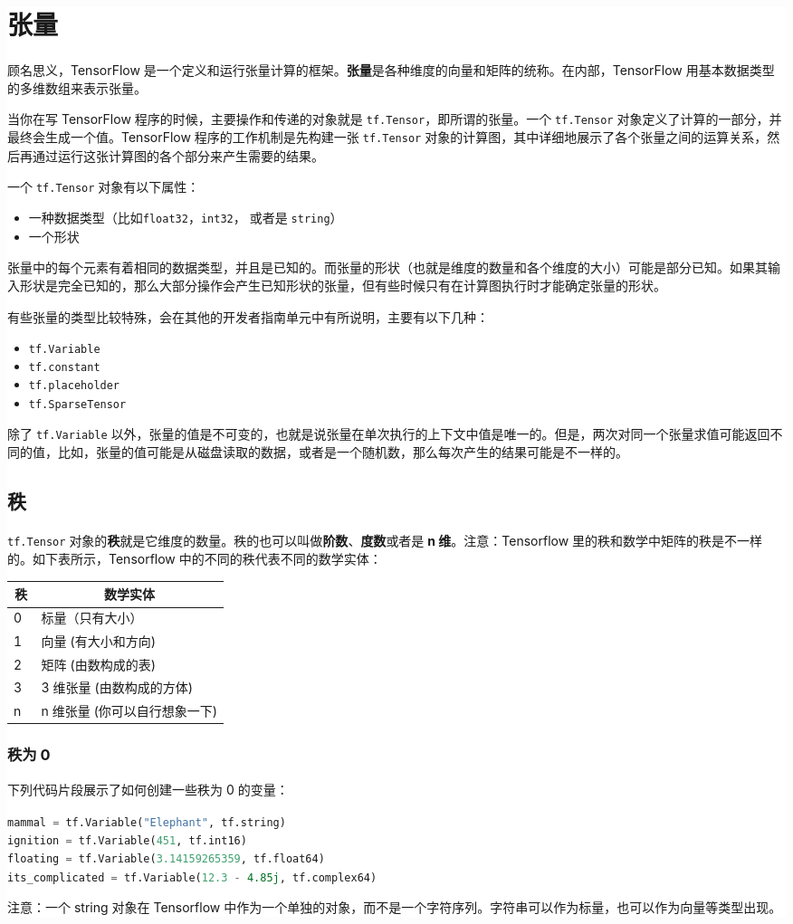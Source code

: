 # 张量

顾名思义，TensorFlow 是一个定义和运行张量计算的框架。**张量**是各种维度的向量和矩阵的统称。在内部，TensorFlow 用基本数据类型的多维数组来表示张量。

当你在写 TensorFlow 程序的时候，主要操作和传递的对象就是 `tf.Tensor`，即所谓的张量。一个 `tf.Tensor` 对象定义了计算的一部分，并最终会生成一个值。TensorFlow 程序的工作机制是先构建一张 `tf.Tensor` 对象的计算图，其中详细地展示了各个张量之间的运算关系，然后再通过运行这张计算图的各个部分来产生需要的结果。

一个 `tf.Tensor` 对象有以下属性：

 * 一种数据类型（比如`float32`，`int32`， 或者是 `string`）
 * 一个形状


张量中的每个元素有着相同的数据类型，并且是已知的。而张量的形状（也就是维度的数量和各个维度的大小）可能是部分已知。如果其输入形状是完全已知的，那么大部分操作会产生已知形状的张量，但有些时候只有在计算图执行时才能确定张量的形状。

有些张量的类型比较特殊，会在其他的开发者指南单元中有所说明，主要有以下几种：

  * `tf.Variable`
  * `tf.constant`
  * `tf.placeholder`
  * `tf.SparseTensor`

除了 `tf.Variable` 以外，张量的值是不可变的，也就是说张量在单次执行的上下文中值是唯一的。但是，两次对同一个张量求值可能返回不同的值，比如，张量的值可能是从磁盘读取的数据，或者是一个随机数，那么每次产生的结果可能是不一样的。

## 秩

`tf.Tensor` 对象的**秩**就是它维度的数量。秩的也可以叫做**阶数**、**度数**或者是 **n 维**。注意：Tensorflow 里的秩和数学中矩阵的秩是不一样的。如下表所示，Tensorflow 中的不同的秩代表不同的数学实体：

| 秩    | 数学实体              |
| ---- | ----------------- |
| 0    | 标量（只有大小）          |
| 1    | 向量 (有大小和方向)       |
| 2    | 矩阵 (由数构成的表)       |
| 3    | 3 维张量 (由数构成的方体)  |
| n    | n 维张量 (你可以自行想象一下) |


### 秩为 0

下列代码片段展示了如何创建一些秩为 0 的变量：

```python
mammal = tf.Variable("Elephant", tf.string)
ignition = tf.Variable(451, tf.int16)
floating = tf.Variable(3.14159265359, tf.float64)
its_complicated = tf.Variable(12.3 - 4.85j, tf.complex64)
```

注意：一个 string 对象在 Tensorflow 中作为一个单独的对象，而不是一个字符序列。字符串可以作为标量，也可以作为向量等类型出现。
